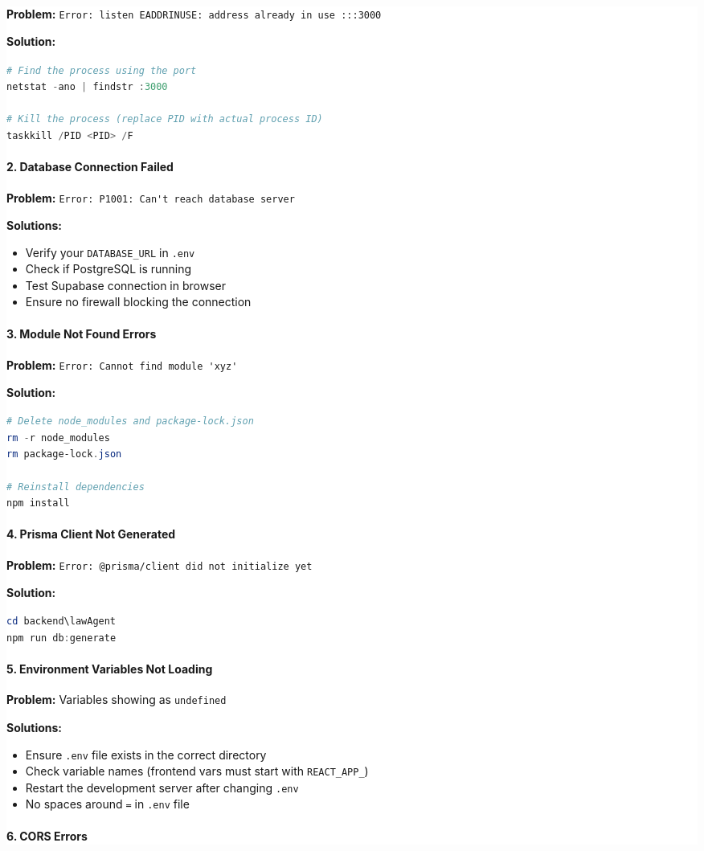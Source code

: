 **Problem:** `Error: listen EADDRINUSE: address already in use :::3000`

**Solution:**
```powershell
# Find the process using the port
netstat -ano | findstr :3000

# Kill the process (replace PID with actual process ID)
taskkill /PID <PID> /F
```

#### 2. Database Connection Failed

**Problem:** `Error: P1001: Can't reach database server`

**Solutions:**
- Verify your `DATABASE_URL` in `.env`
- Check if PostgreSQL is running
- Test Supabase connection in browser
- Ensure no firewall blocking the connection

#### 3. Module Not Found Errors

**Problem:** `Error: Cannot find module 'xyz'`

**Solution:**
```powershell
# Delete node_modules and package-lock.json
rm -r node_modules
rm package-lock.json

# Reinstall dependencies
npm install
```

#### 4. Prisma Client Not Generated

**Problem:** `Error: @prisma/client did not initialize yet`

**Solution:**
```powershell
cd backend\lawAgent
npm run db:generate
```

#### 5. Environment Variables Not Loading

**Problem:** Variables showing as `undefined`

**Solutions:**
- Ensure `.env` file exists in the correct directory
- Check variable names (frontend vars must start with `REACT_APP_`)
- Restart the development server after changing `.env`
- No spaces around `=` in `.env` file

#### 6. CORS Errors
